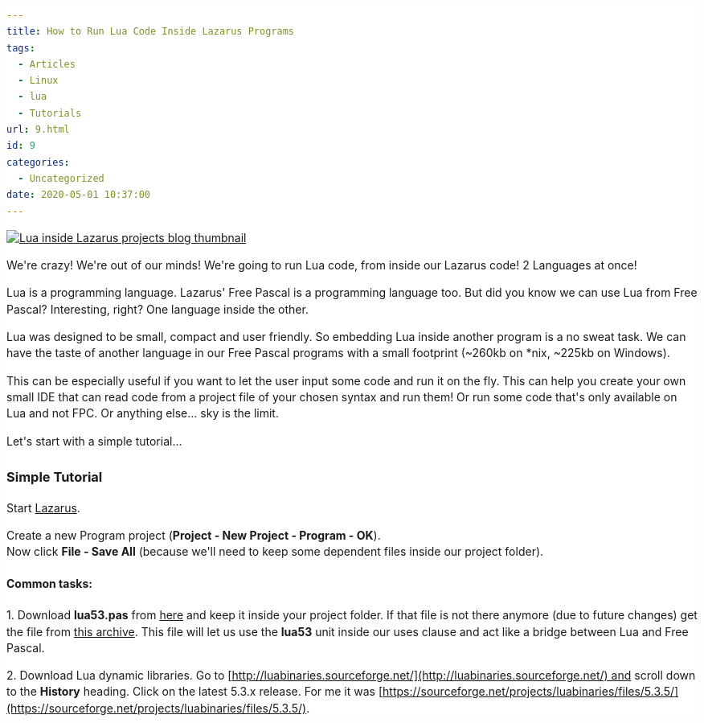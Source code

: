 ```yaml
---
title: How to Run Lua Code Inside Lazarus Programs
tags:
  - Articles
  - Linux
  - lua
  - Tutorials
url: 9.html
id: 9
categories:
  - Uncategorized
date: 2020-05-01 10:37:00
---
```


[![Lua inside Lazarus projects blog thumbnail](http://localhost/wp-lazplanet/wp-content/uploads/2020/05/lua-inside-lazarus-thumb.jpg "Lua inside Lazarus projects blog thumbnail")](http://localhost/wp-lazplanet/wp-content/uploads/2020/05/lua-inside-lazarus-thumb.jpg)

We're crazy! We're out of our minds! We're going to run Lua code, from inside our Lazarus code! 2 Languages at once!  
  
Lua is a programming language. Lazarus' Free Pascal is a programming language too. But did you know we can use Lua from Free Pascal? Interesting, right? One language inside the other.  
  
Lua was designed to be small, compact and user friendly. So embedding Lua inside another program is a no sweat task. We can have the taste of another language in our Free Pascal programs with a small footprint (~260kb on \*nix, ~225kb on Windows).  
  
This can be especially useful if you want to let the user input some code and run it on the fly. This can help you create your own small IDE that can read code from a project file of your chosen syntax and run them! Or run some code that's only available on Lua and not FPC. Or anything else... sky is the limit.  
  
Let's start with a simple tutorial...  
  

### Simple Tutorial

Start [Lazarus](https://lazarus-ide.org/).  
  
Create a new Program project (**Project - New Project - Program - OK**).  
Now click **File - Save All** (because we'll need to keep some dependent files inside our project folder).  
  

#### Common tasks:

1\. Download **lua53.pas** from [here](https://github.com/malcome/Lua4Lazarus/raw/master/lua53.pas) and keep it inside your project folder. If that file is not there anymore (due to future changes) get the file from [this archive](https://github.com/malcome/Lua4Lazarus/archive/R150205.zip). This file will let us use the **lua53** unit inside our uses clause and act like a bridge between Lua and Free Pascal.  
  
2\. Download Lua dynamic libraries. Go to [http://luabinaries.sourceforge.net/](http://luabinaries.sourceforge.net/) and scroll down to the **History** heading. Click on the latest 5.3.x release. For me it was [https://sourceforge.net/projects/luabinaries/files/5.3.5/](https://sourceforge.net/projects/luabinaries/files/5.3.5/).  
  